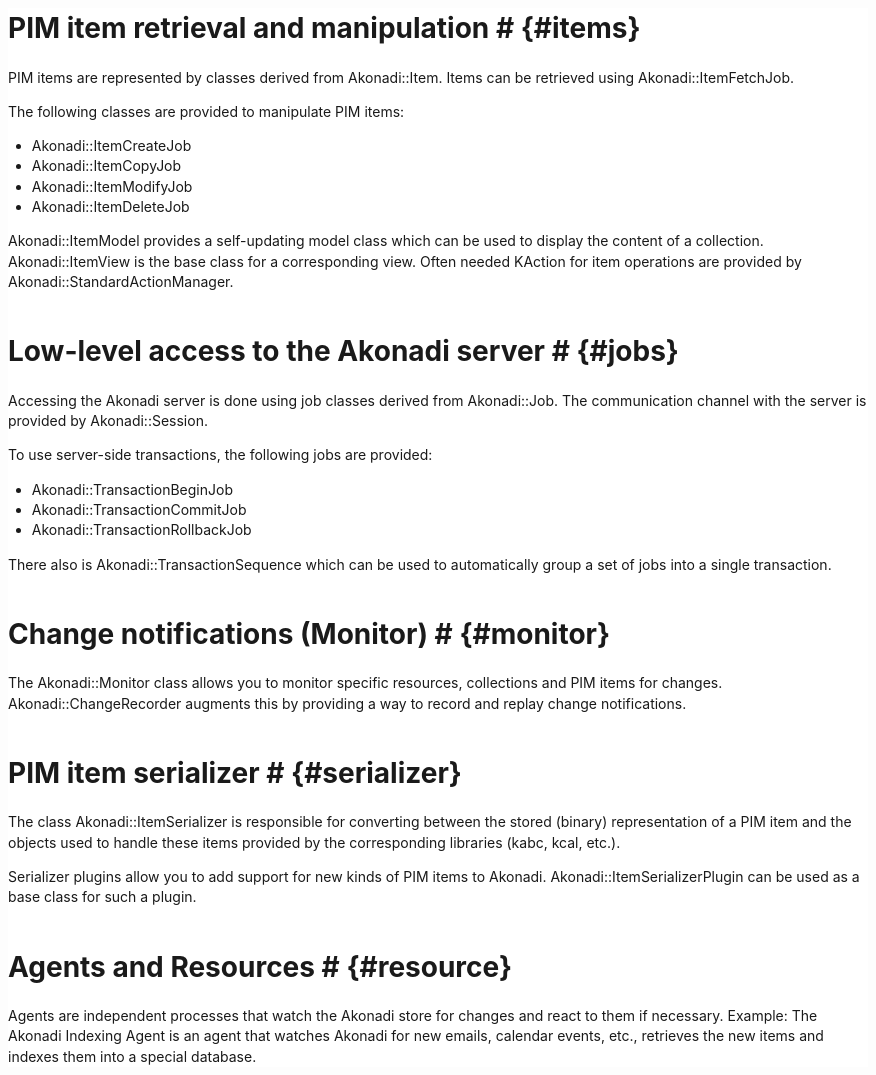 # PIM item retrieval and manipulation # {#items}

PIM items are represented by classes derived from Akonadi::Item.
Items can be retrieved using Akonadi::ItemFetchJob.

The following classes are provided to manipulate PIM items:

* Akonadi::ItemCreateJob
* Akonadi::ItemCopyJob
* Akonadi::ItemModifyJob
* Akonadi::ItemDeleteJob

Akonadi::ItemModel provides a self-updating model class which can be used to display the content
of a collection. Akonadi::ItemView is the base class for a corresponding view. Often needed KAction
for item operations are provided by Akonadi::StandardActionManager.

# Low-level access to the Akonadi server # {#jobs}

Accessing the Akonadi server is done using job classes derived from Akonadi::Job. The
communication channel with the server is provided by Akonadi::Session.

To use server-side transactions, the following jobs are provided:

* Akonadi::TransactionBeginJob
* Akonadi::TransactionCommitJob
* Akonadi::TransactionRollbackJob

There also is Akonadi::TransactionSequence which can be used to automatically group
a set of jobs into a single transaction.


# Change notifications (Monitor) # {#monitor}

The Akonadi::Monitor class allows you to monitor specific resources,
collections and PIM items for changes. Akonadi::ChangeRecorder augments this
by providing a way to record and replay change notifications.

# PIM item serializer # {#serializer}

The class Akonadi::ItemSerializer is responsible for converting between the stored (binary) representation
of a PIM item and the objects used to handle these items provided by the corresponding libraries (kabc, kcal, etc.).

Serializer plugins allow you to add support for new kinds of PIM items to Akonadi.
Akonadi::ItemSerializerPlugin can be used as a base class for such a plugin.

# Agents and Resources # {#resource}

Agents are independent processes that watch the Akonadi store for changes and react to them if necessary.
Example: The Akonadi Indexing Agent is an agent that watches Akonadi for new emails, calendar events, etc.,
retrieves the new items and indexes them into a special database.
